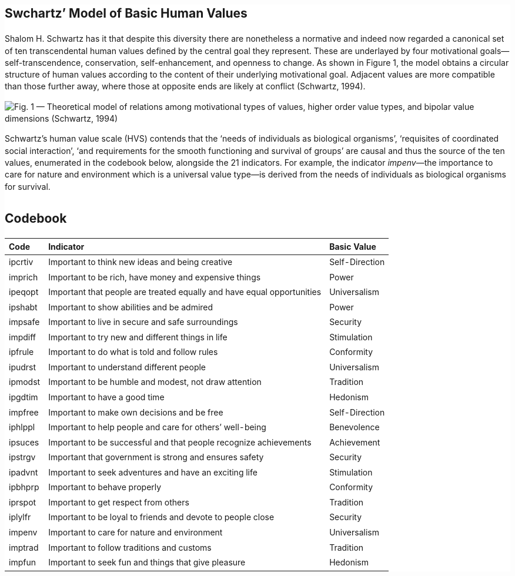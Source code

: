 ## Swchartz’ Model of Basic Human Values

Shalom H. Schwartz has it that despite this diversity there are
nonetheless a normative and indeed now regarded a canonical set of ten
transcendental human values defined by the central goal they represent.
These are underlayed by four motivational goals—self-transcendence,
conservation, self-enhancement, and openness to change. As shown in
Figure 1, the model obtains a circular structure of human values
according to the content of their underlying motivational goal. Adjacent
values are more compatible than those further away, where those at
opposite ends are likely at conflict (Schwartz, 1994).

<img src="https://ai2-s2-public.s3.amazonaws.com/figures/2017-08-08/1ef641811162f71ec2a123f95c4941d79adfa83e/9-Figure1-1.png" alt="Fig. 1 — Theoretical model of relations among motivational types of values, higher order value types, and bipolar value dimensions (Schwartz, 1994)" width="563"/>

Schwartz’s human value scale (HVS) contends that the ‘needs of
individuals as biological organisms’, ‘requisites of coordinated social
interaction’, ‘and requirements for the smooth functioning and survival
of groups’ are causal and thus the source of the ten values, enumerated
in the codebook below, alongside the 21 indicators. For example, the
indicator *impenv*—the importance to care for nature and environment
which is a universal value type—is derived from the needs of individuals
as biological organisms for survival.

## Codebook

| **Code** | **Indicator**                                                          | **Basic Value** |
|:---------|:-----------------------------------------------------------------------|:----------------|
| ipcrtiv  | Important to think new ideas and being creative                        | Self-Direction  |
| imprich  | Important to be rich, have money and expensive things                  | Power           |
| ipeqopt  | Important that people are treated equally and have equal opportunities | Universalism    |
| ipshabt  | Important to show abilities and be admired                             | Power           |
| impsafe  | Important to live in secure and safe surroundings                      | Security        |
| impdiff  | Important to try new and different things in life                      | Stimulation     |
| ipfrule  | Important to do what is told and follow rules                          | Conformity      |
| ipudrst  | Important to understand different people                               | Universalism    |
| ipmodst  | Important to be humble and modest, not draw attention                  | Tradition       |
| ipgdtim  | Important to have a good time                                          | Hedonism        |
| impfree  | Important to make own decisions and be free                            | Self-Direction  |
| iphlppl  | Important to help people and care for others’ well-being               | Benevolence     |
| ipsuces  | Important to be successful and that people recognize achievements      | Achievement     |
| ipstrgv  | Important that government is strong and ensures safety                 | Security        |
| ipadvnt  | Important to seek adventures and have an exciting life                 | Stimulation     |
| ipbhprp  | Important to behave properly                                           | Conformity      |
| iprspot  | Important to get respect from others                                   | Tradition       |
| iplylfr  | Important to be loyal to friends and devote to people close            | Security        |
| impenv   | Important to care for nature and environment                           | Universalism    |
| imptrad  | Important to follow traditions and customs                             | Tradition       |
| impfun   | Important to seek fun and things that give pleasure                    | Hedonism        |
